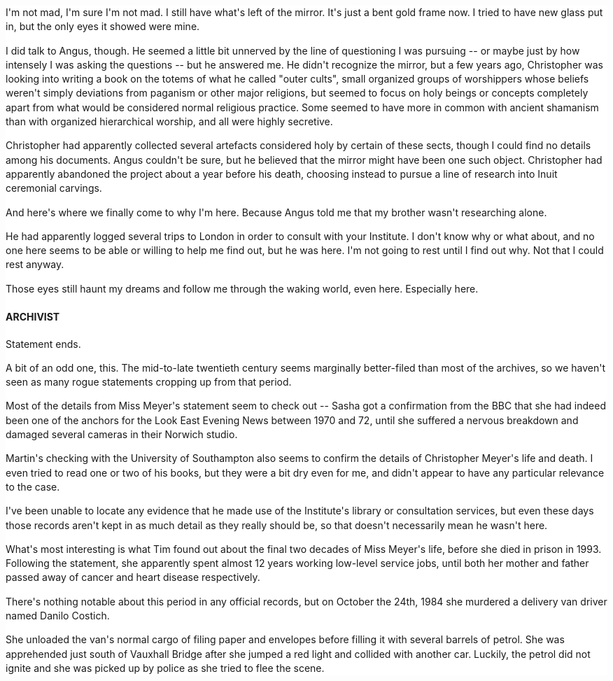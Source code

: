 I'm not mad, I'm sure I'm not mad. I still have what's left of the mirror. It's just a bent gold frame now. I tried to have new glass put in, but the only eyes it showed were mine.

I did talk to Angus, though. He seemed a little bit unnerved by the line of questioning I was pursuing -- or maybe just by how intensely I was asking the questions -- but he answered me. He didn't recognize the mirror, but a few years ago, Christopher was looking into writing a book on the totems of what he called "outer cults", small organized groups of worshippers whose beliefs weren't simply deviations from paganism or other major religions, but seemed to focus on holy beings or concepts completely apart from what would be considered normal religious practice. Some seemed to have more in common with ancient shamanism than with organized hierarchical worship, and all were highly secretive.

Christopher had apparently collected several artefacts considered holy by certain of these sects, though I could find no details among his documents. Angus couldn't be sure, but he believed that the mirror might have been one such object. Christopher had apparently abandoned the project about a year before his death, choosing instead to pursue a line of research into Inuit ceremonial carvings.

And here's where we finally come to why I'm here. Because Angus told me that my brother wasn't researching alone.

He had apparently logged several trips to London in order to consult with your Institute. I don't know why or what about, and no one here seems to be able or willing to help me find out, but he was here. I'm not going to rest until I find out why. Not that I could rest anyway.

Those eyes still haunt my dreams and follow me through the waking world, even here. Especially here.

#### ARCHIVIST

Statement ends.

A bit of an odd one, this. The mid-to-late twentieth century seems marginally better-filed than most of the archives, so we haven't seen as many rogue statements cropping up from that period.

Most of the details from Miss Meyer's statement seem to check out -- Sasha got a confirmation from the BBC that she had indeed been one of the anchors for the Look East Evening News between 1970 and 72, until she suffered a nervous breakdown and damaged several cameras in their Norwich studio.

Martin's checking with the University of Southampton also seems to confirm the details of Christopher Meyer's life and death. I even tried to read one or two of his books, but they were a bit dry even for me, and didn't appear to have any particular relevance to the case.

I've been unable to locate any evidence that he made use of the Institute's library or consultation services, but even these days those records aren't kept in as much detail as they really should be, so that doesn't necessarily mean he wasn't here.

What's most interesting is what Tim found out about the final two decades of Miss Meyer's life, before she died in prison in 1993. Following the statement, she apparently spent almost 12 years working low-level service jobs, until both her mother and father passed away of cancer and heart disease respectively.

There's nothing notable about this period in any official records, but on October the 24th, 1984 she murdered a delivery van driver named Danilo Costich.

She unloaded the van's normal cargo of filing paper and envelopes before filling it with several barrels of petrol. She was apprehended just south of Vauxhall Bridge after she jumped a red light and collided with another car. Luckily, the petrol did not ignite and she was picked up by police as she tried to flee the scene.
